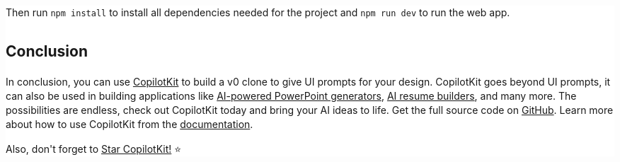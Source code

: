 Then run `npm install` to install all dependencies needed for the project and `npm run dev` to run the web app.

## Conclusion

In conclusion, you can use [CopilotKit](https://github.com/CopilotKit/CopilotKit) to build a v0 clone to give UI prompts for your design. CopilotKit goes beyond UI prompts, it can also be used in building applications like [AI-powered PowerPoint generators](https://dev.to/copilotkit/how-to-build-ai-powered-powerpoint-app-nextjs-openai-copilotkit-ji2), [AI resume builders](https://dev.to/copilotkit/how-to-build-the-with-nextjs-openai-1mhb), and many more. The possibilities are endless, check out CopilotKit today and bring your AI ideas to life. Get the full source code on [GitHub](https://github.com/Tabintel/v0-copilot-next). Learn more about how to use CopilotKit from the [documentation](https://docs.copilotkit.ai/getting-started/quickstart-textarea).

Also, don't forget to [Star CopilotKit!](https://github.com/CopilotKit/CopilotKit) ⭐